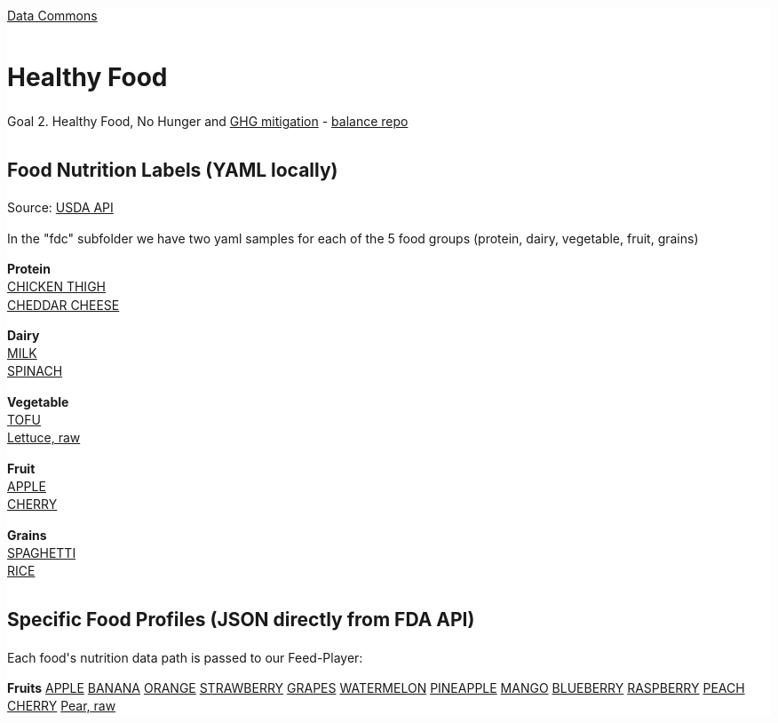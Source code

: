 [Data Commons](../)

# Healthy Food

Goal 2. Healthy Food, No Hunger and [GHG mitigation](/OpenFootprint/) - [balance repo](/balance/)

## Food Nutrition Labels (YAML locally)

Source: [USDA API](https://fdc.nal.usda.gov/api-guide.html)

In the "fdc" subfolder we have two yaml samples for each of the 5 food groups (protein, dairy, vegetable, fruit, grains)

**Protein**  
[CHICKEN THIGH](/io/template/parser/#yaml=/data-commons/docs/food/fdc/samples/1899680.yaml)  
[CHEDDAR CHEESE](/io/template/parser/#yaml=/data-commons/docs/food/fdc/samples/2015943.yaml)  

**Dairy**  
[MILK](/io/template/parser/#yaml=/data-commons/docs/food/fdc/samples/2501185.yaml)  
[SPINACH](/io/template/parser/#yaml=/data-commons/docs/food/fdc/samples/2099349.yaml)  

**Vegetable**  
[TOFU](/io/template/parser/#yaml=/data-commons/docs/food/fdc/samples/2294522.yaml)  
[Lettuce, raw](/io/template/parser/#yaml=/data-commons/docs/food/fdc/samples/2345309.yaml)  

**Fruit**  
[APPLE](/io/template/parser/#yaml=/data-commons/docs/food/fdc/samples/2117388.yaml)  
[CHERRY](/io/template/parser/#yaml=/data-commons/docs/food/fdc/samples/2135570.yaml)  

**Grains**  
[SPAGHETTI](/io/template/parser/#yaml=/data-commons/docs/food/fdc/samples/2099117.yaml)  
[RICE](/io/template/parser/#yaml=/data-commons/docs/food/fdc/samples/356554.yaml)  


## Specific Food Profiles (JSON directly from FDA API)

Each food's nutrition data path is passed to our Feed-Player:

**Fruits** 
[APPLE](/feed/view/#path=https://api.nal.usda.gov/fdc/v1/food/454004?api_key=bLecediTVa2sWd8AegmUZ9o7DxYFSYoef9B4i1Ml)
[BANANA](/feed/view/#path=https://api.nal.usda.gov/fdc/v1/food/2012128?api_key=bLecediTVa2sWd8AegmUZ9o7DxYFSYoef9B4i1Ml)
[ORANGE](/feed/view/#path=https://api.nal.usda.gov/fdc/v1/food/1864680?api_key=bLecediTVa2sWd8AegmUZ9o7DxYFSYoef9B4i1Ml)
[STRAWBERRY](/feed/view/#path=https://api.nal.usda.gov/fdc/v1/food/2388788?api_key=bLecediTVa2sWd8AegmUZ9o7DxYFSYoef9B4i1Ml)
[GRAPES](/feed/view/#path=https://api.nal.usda.gov/fdc/v1/food/2388443?api_key=bLecediTVa2sWd8AegmUZ9o7DxYFSYoef9B4i1Ml)
[WATERMELON](/feed/view/#path=https://api.nal.usda.gov/fdc/v1/food/2193119?api_key=bLecediTVa2sWd8AegmUZ9o7DxYFSYoef9B4i1Ml)
[PINEAPPLE](/feed/view/#path=https://api.nal.usda.gov/fdc/v1/food/2282543?api_key=bLecediTVa2sWd8AegmUZ9o7DxYFSYoef9B4i1Ml)
[MANGO](/feed/view/#path=https://api.nal.usda.gov/fdc/v1/food/2629151?api_key=bLecediTVa2sWd8AegmUZ9o7DxYFSYoef9B4i1Ml)
[BLUEBERRY](/feed/view/#path=https://api.nal.usda.gov/fdc/v1/food/2116605?api_key=bLecediTVa2sWd8AegmUZ9o7DxYFSYoef9B4i1Ml)
[RASPBERRY](/feed/view/#path=https://api.nal.usda.gov/fdc/v1/food/2038855?api_key=bLecediTVa2sWd8AegmUZ9o7DxYFSYoef9B4i1Ml)
[PEACH](/feed/view/#path=https://api.nal.usda.gov/fdc/v1/food/2053614?api_key=bLecediTVa2sWd8AegmUZ9o7DxYFSYoef9B4i1Ml)
[CHERRY](/feed/view/#path=https://api.nal.usda.gov/fdc/v1/food/2135570?api_key=bLecediTVa2sWd8AegmUZ9o7DxYFSYoef9B4i1Ml)
[Pear, raw](/feed/view/#path=https://api.nal.usda.gov/fdc/v1/food/2344749?api_key=bLecediTVa2sWd8AegmUZ9o7DxYFSYoef9B4i1Ml)